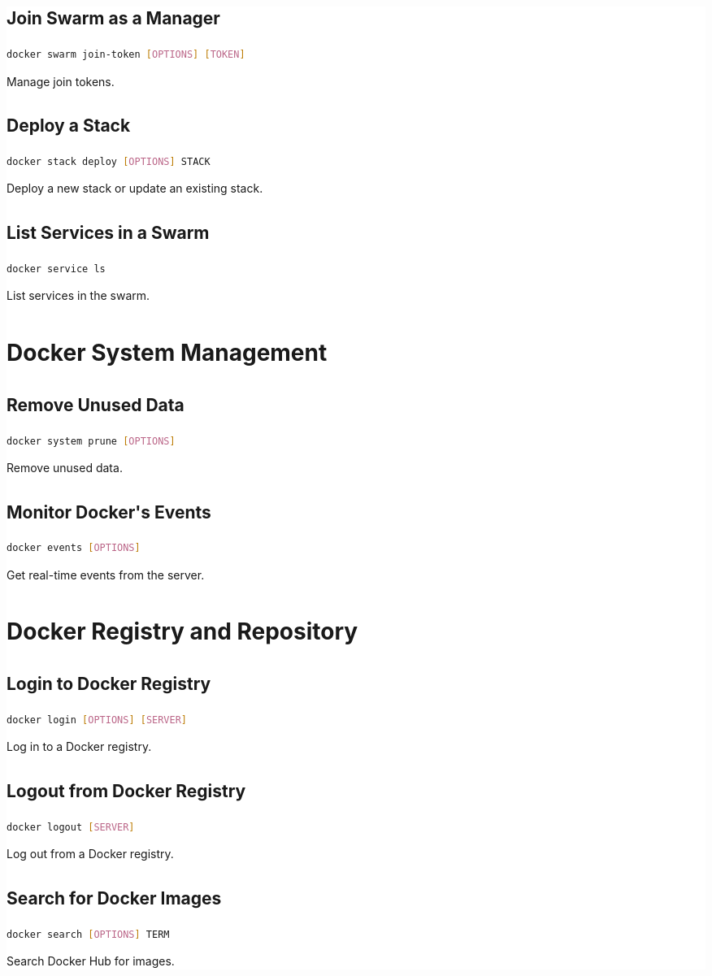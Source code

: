 ## Join Swarm as a Manager
```bash
docker swarm join-token [OPTIONS] [TOKEN]
```
Manage join tokens.

## Deploy a Stack
```bash
docker stack deploy [OPTIONS] STACK
```
Deploy a new stack or update an existing stack.

## List Services in a Swarm
```bash
docker service ls
```
List services in the swarm.

# Docker System Management
## Remove Unused Data
```bash
docker system prune [OPTIONS]
```
Remove unused data.

## Monitor Docker's Events
```bash
docker events [OPTIONS]
```
Get real-time events from the server.

# Docker Registry and Repository
## Login to Docker Registry
```bash
docker login [OPTIONS] [SERVER]
```
Log in to a Docker registry.

## Logout from Docker Registry
```bash
docker logout [SERVER]
```
Log out from a Docker registry.

## Search for Docker Images
```bash
docker search [OPTIONS] TERM
```
Search Docker Hub for images.
